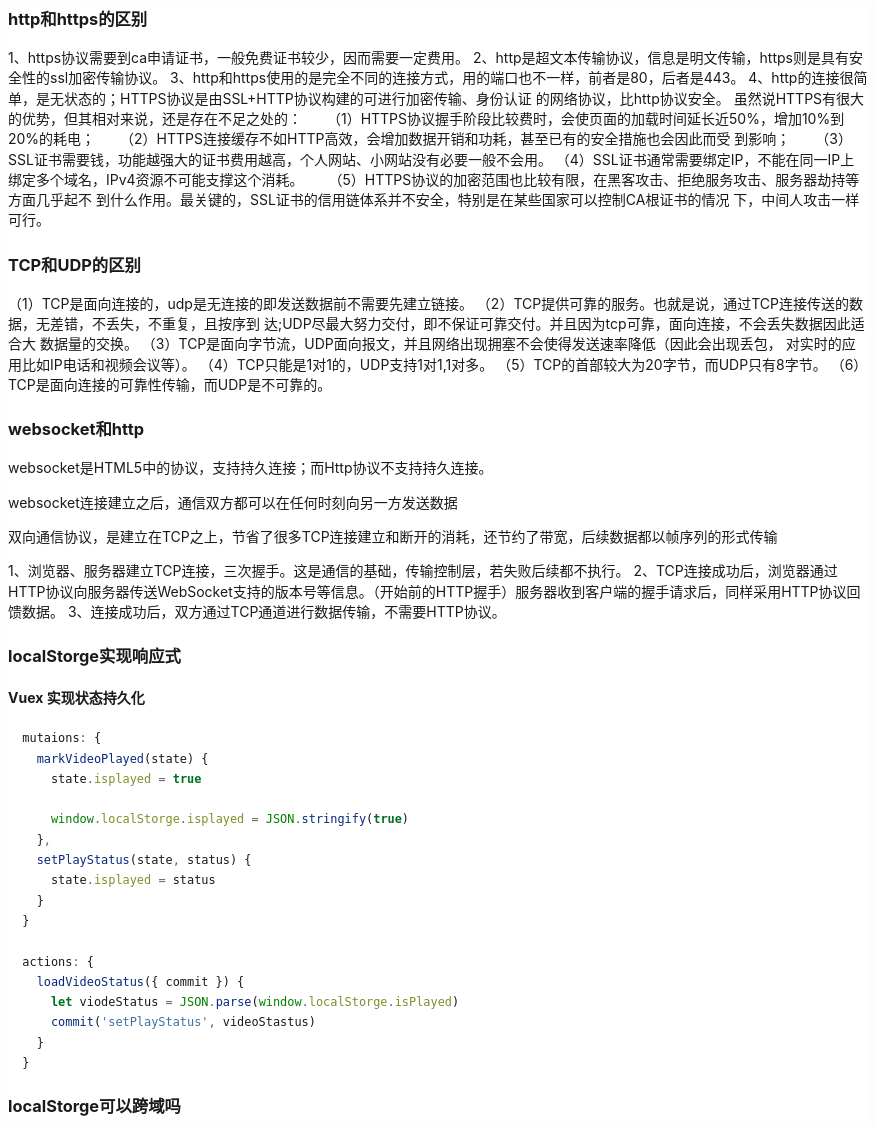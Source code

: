 ### http和https的区别

  1、https协议需要到ca申请证书，一般免费证书较少，因而需要一定费用。
  2、http是超文本传输协议，信息是明文传输，https则是具有安全性的ssl加密传输协议。
  3、http和https使用的是完全不同的连接方式，用的端口也不一样，前者是80，后者是443。 4、http的连接很简单，是无状态的；HTTPS协议是由SSL+HTTP协议构建的可进行加密传输、身份认证
  的网络协议，比http协议安全。
  虽然说HTTPS有很大的优势，但其相对来说，还是存在不足之处的：
  　　（1）HTTPS协议握手阶段比较费时，会使页面的加载时间延长近50%，增加10%到20%的耗电；
  　　（2）HTTPS连接缓存不如HTTP高效，会增加数据开销和功耗，甚至已有的安全措施也会因此而受
  到影响；
  　　（3）SSL证书需要钱，功能越强大的证书费用越高，个人网站、小网站没有必要一般不会用。
  （4）SSL证书通常需要绑定IP，不能在同一IP上绑定多个域名，IPv4资源不可能支撑这个消耗。
  　　（5）HTTPS协议的加密范围也比较有限，在黑客攻击、拒绝服务攻击、服务器劫持等方面几乎起不
  到什么作用。最关键的，SSL证书的信用链体系并不安全，特别是在某些国家可以控制CA根证书的情况
  下，中间人攻击一样可行。

### TCP和UDP的区别

  （1）TCP是面向连接的，udp是无连接的即发送数据前不需要先建立链接。
  （2）TCP提供可靠的服务。也就是说，通过TCP连接传送的数据，无差错，不丢失，不重复，且按序到
  达;UDP尽最大努力交付，即不保证可靠交付。并且因为tcp可靠，面向连接，不会丢失数据因此适合大
  数据量的交换。
  （3）TCP是面向字节流，UDP面向报文，并且网络出现拥塞不会使得发送速率降低（因此会出现丢包，
  对实时的应用比如IP电话和视频会议等）。
  （4）TCP只能是1对1的，UDP支持1对1,1对多。
  （5）TCP的首部较大为20字节，而UDP只有8字节。
  （6）TCP是面向连接的可靠性传输，而UDP是不可靠的。

### websocket和http

websocket是HTML5中的协议，支持持久连接；而Http协议不支持持久连接。

websocket连接建立之后，通信双方都可以在任何时刻向另一方发送数据

双向通信协议，是建立在TCP之上，节省了很多TCP连接建立和断开的消耗，还节约了带宽，后续数据都以帧序列的形式传输

1、浏览器、服务器建立TCP连接，三次握手。这是通信的基础，传输控制层，若失败后续都不执行。
2、TCP连接成功后，浏览器通过HTTP协议向服务器传送WebSocket支持的版本号等信息。（开始前的HTTP握手）服务器收到客户端的握手请求后，同样采用HTTP协议回馈数据。
3、连接成功后，双方通过TCP通道进行数据传输，不需要HTTP协议。

### localStorge实现响应式

#### Vuex 实现状态持久化
```javascript
  mutaions: {
    markVideoPlayed(state) {
      state.isplayed = true

      window.localStorge.isplayed = JSON.stringify(true)
    },
    setPlayStatus(state, status) {
      state.isplayed = status
    }
  }

  actions: {
    loadVideoStatus({ commit }) {
      let viodeStatus = JSON.parse(window.localStorge.isPlayed)
      commit('setPlayStatus', videoStastus)
    }
  }
```
### localStorge可以跨域吗
